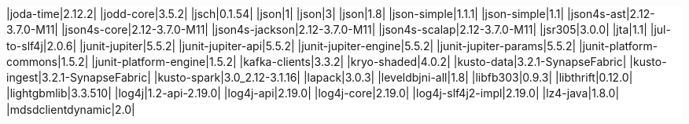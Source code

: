 |joda-time|2.12.2|
|jodd-core|3.5.2|
|jsch|0.1.54|
|json|1|
|json|3|
|json|1.8|
|json-simple|1.1.1|
|json-simple|1.1|
|json4s-ast|2.12-3.7.0-M11|
|json4s-core|2.12-3.7.0-M11|
|json4s-jackson|2.12-3.7.0-M11|
|json4s-scalap|2.12-3.7.0-M11|
|jsr305|3.0.0|
|jta|1.1|
|jul-to-slf4j|2.0.6|
|junit-jupiter|5.5.2|
|junit-jupiter-api|5.5.2|
|junit-jupiter-engine|5.5.2|
|junit-jupiter-params|5.5.2|
|junit-platform-commons|1.5.2|
|junit-platform-engine|1.5.2|
|kafka-clients|3.3.2|
|kryo-shaded|4.0.2|
|kusto-data|3.2.1-SynapseFabric|
|kusto-ingest|3.2.1-SynapseFabric|
|kusto-spark|3.0_2.12-3.1.16|
|lapack|3.0.3|
|leveldbjni-all|1.8|
|libfb303|0.9.3|
|libthrift|0.12.0|
|lightgbmlib|3.3.510|
|log4j|1.2-api-2.19.0|
|log4j-api|2.19.0|
|log4j-core|2.19.0|
|log4j-slf4j2-impl|2.19.0|
|lz4-java|1.8.0|
|mdsdclientdynamic|2.0|